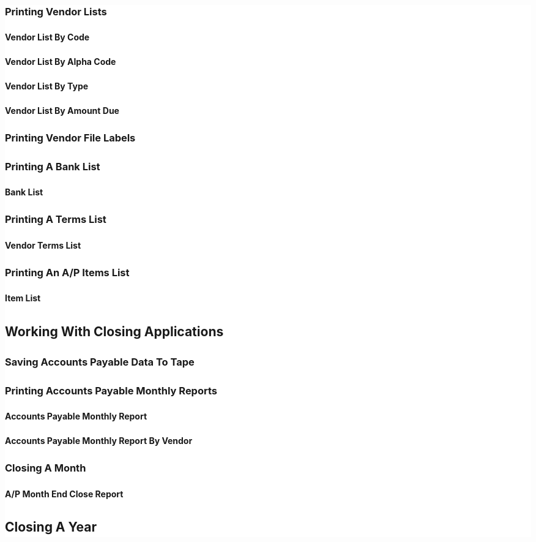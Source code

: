 ### Printing Vendor Lists

#### Vendor List By Code

#### Vendor List By Alpha Code

#### Vendor List By Type

#### Vendor List By Amount Due

### Printing Vendor File Labels

### Printing A Bank List

#### Bank List

### Printing A Terms List

#### Vendor Terms List

### Printing An A/P Items List

#### Item List

## Working With Closing Applications

### Saving Accounts Payable Data To Tape

### Printing Accounts Payable Monthly Reports

#### Accounts Payable Monthly Report

#### Accounts Payable Monthly Report By Vendor

### Closing A Month

#### A/P Month End Close Report

## Closing A Year